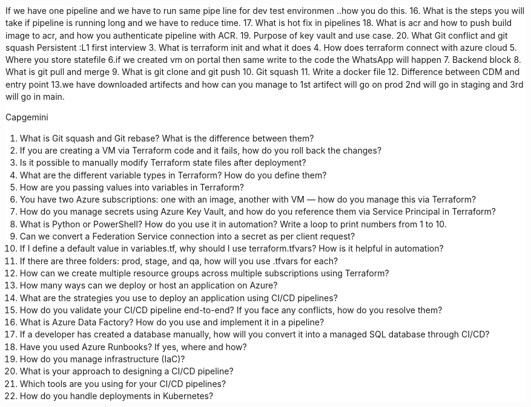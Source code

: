 If we have one pipeline and we have to run same pipe line for dev test environmen ..how you do this.
16. What is the steps you will take if pipeline is running long and we have to reduce time.
17. What is hot fix in pipelines 
18. What is acr and how to push build image to acr, and how you authenticate pipeline with ACR.
19. Purpose of key vault and use case.
20. What Git conflict and git squash
Persistent :L1 first interview
3. What is terraform init and what it does
4. How does terraform connect with azure cloud 
5. Where you store statefile
6.if we created vm on portal then same write to the code the WhatsApp will happen 
7. Backend block 
8. What is git pull and merge
9. What is git clone and git push 
10. Git squash
11. Write a docker file
12. Difference between CDM and entry point 
13.we have downloaded artifects and how can you manage to 1st artifect will go on prod 2nd will go in staging and 3rd will go in main.



























Capgemini
1.	What is Git squash and Git rebase? What is the difference between them?
2.	If you are creating a VM via Terraform code and it fails, how do you roll back the changes?
3.	Is it possible to manually modify Terraform state files after deployment?
4.	What are the different variable types in Terraform? How do you define them?
5.	How are you passing values into variables in Terraform?
6.	You have two Azure subscriptions: one with an image, another with VM — how do you manage this via Terraform?
7.	How do you manage secrets using Azure Key Vault, and how do you reference them via Service Principal in Terraform?
8.	What is Python or PowerShell? How do you use it in automation? Write a loop to print numbers from 1 to 10.
9.	Can we convert a Federation Service connection into a secret as per client request?
10.	If I define a default value in variables.tf, why should I use terraform.tfvars? How is it helpful in automation?
11.	If there are three folders: prod, stage, and qa, how will you use .tfvars for each?
12.	How can we create multiple resource groups across multiple subscriptions using Terraform?
13.	How many ways can we deploy or host an application on Azure?
14.	What are the strategies you use to deploy an application using CI/CD pipelines?
15.	How do you validate your CI/CD pipeline end-to-end? If you face any conflicts, how do you resolve them?
16.	What is Azure Data Factory? How do you use and implement it in a pipeline?
17.	If a developer has created a database manually, how will you convert it into a managed SQL database through CI/CD?
18.	Have you used Azure Runbooks? If yes, where and how?
20.	How do you manage infrastructure (IaC)?
21.	What is your approach to designing a CI/CD pipeline?
22.	Which tools are you using for your CI/CD pipelines?
23.	How do you handle deployments in Kubernetes?
